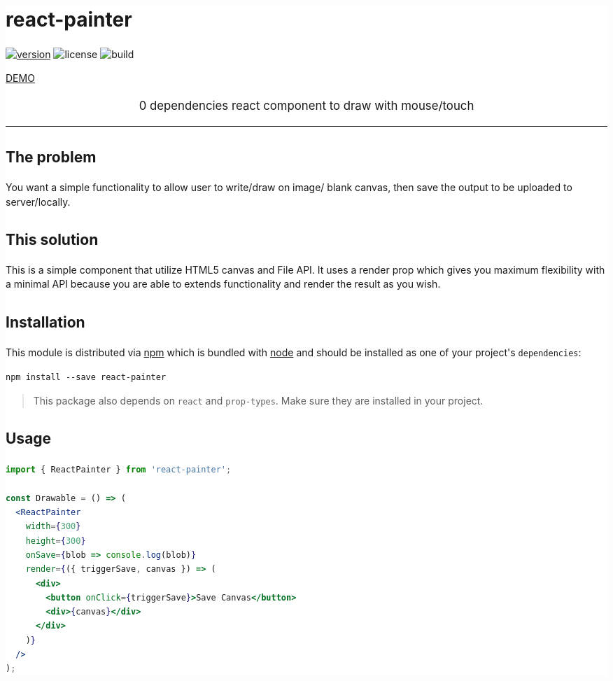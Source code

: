 # react-painter

[![version](https://img.shields.io/npm/v/react-painter.svg)](https://www.npmjs.com/package/react-painter)
![license](https://img.shields.io/npm/l/react-painter.svg)
![build](https://travis-ci.org/malcolm-kee/react-painter.svg?branch=master)

[DEMO](https://malcolm-kee.github.io/react-painter/)

<p align="center" style="font-size:1.2rem">0 dependencies react component to draw with mouse/touch</p>

<hr />

## The problem

You want a simple functionality to allow user to write/draw on image/ blank canvas, then save the output to be uploaded to server/locally.

## This solution

This is a simple component that utilize HTML5 canvas and File API.
It uses a render prop which gives you maximum flexibility with a minimal API because you are able to extends functionality and render the result as you wish.

## Installation

This module is distributed via [npm][npm] which is bundled with [node][node] and
should be installed as one of your project's `dependencies`:

```
npm install --save react-painter
```

> This package also depends on `react` and `prop-types`. Make sure they are installed in your project.

## Usage

```jsx
import { ReactPainter } from 'react-painter';

const Drawable = () => (
  <ReactPainter
    width={300}
    height={300}
    onSave={blob => console.log(blob)}
    render={({ triggerSave, canvas }) => (
      <div>
        <button onClick={triggerSave}>Save Canvas</button>
        <div>{canvas}</div>
      </div>
    )}
  />
);
```


[npm]: https://www.npmjs.com/
[node]: https://nodejs.org
[prop-getter-blog]: https://blog.kentcdodds.com/how-to-give-rendering-control-to-users-with-prop-getters-549eaef76acf